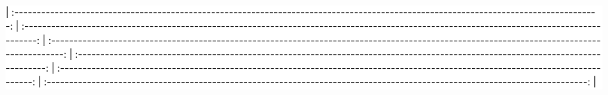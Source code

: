 | :-----------------------------------------------------------------------------------------------------------------------------------: | :----------------------------------------------------------------------------------------------------------------------------------------: | :----------------------------------------------------------------------------------------------------------------------------------------: | :------------------------------------------------------------------------------------------------------------------------------: | :-------------------------------------------------------------------------------------------------------------------------------: | :-------------------------------------------------------------------------------------------------------------------------: |